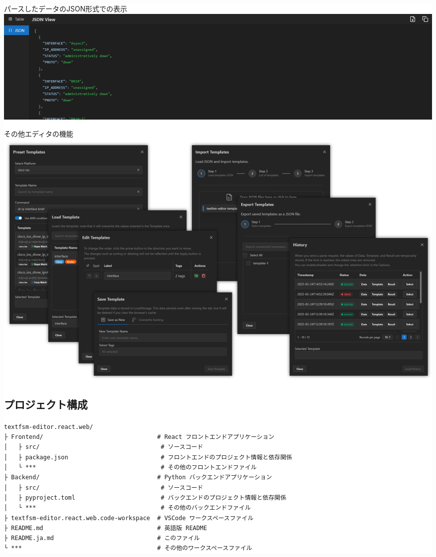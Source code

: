 パースしたデータのJSON形式での表示
![JSON display of parsed data](pictures/feature-result-json-view.png)

その他エディタの機能
![Editor features](pictures/editor-features.png)

## プロジェクト構成

```
textfsm-editor.react.web/
├ Frontend/                                # React フロントエンドアプリケーション
│   ├ src/                                  # ソースコード
│   ├ package.json                          # フロントエンドのプロジェクト情報と依存関係
│   └ ***                                   # その他のフロントエンドファイル
├ Backend/                                 # Python バックエンドアプリケーション
│   ├ src/                                  # ソースコード
│   ├ pyproject.toml                        # バックエンドのプロジェクト情報と依存関係
│   └ ***                                   # その他のバックエンドファイル
├ textfsm-editor.react.web.code-workspace  # VSCode ワークスペースファイル
├ README.md                                # 英語版 README
├ README.ja.md                             # このファイル
└ ***                                      # その他のワークスペースファイル
```
